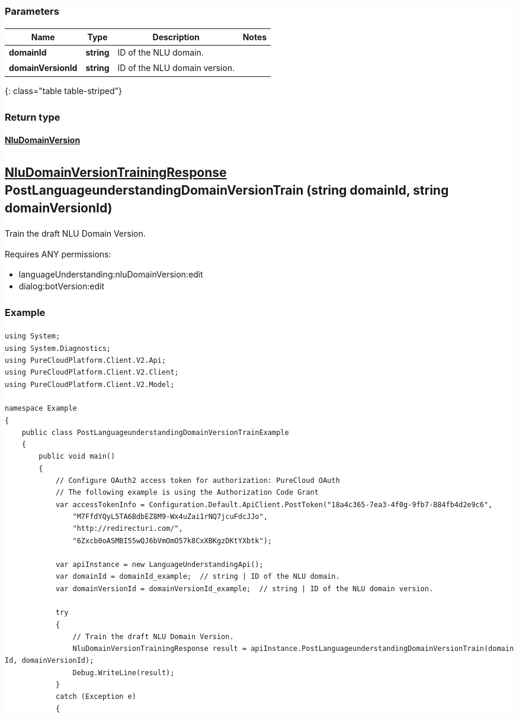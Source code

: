 ### Parameters


|Name | Type | Description  | Notes |
|------------- | ------------- | ------------- | -------------|
| **domainId** | **string**| ID of the NLU domain. |  |
| **domainVersionId** | **string**| ID of the NLU domain version. |  |
{: class="table table-striped"}

### Return type

[**NluDomainVersion**](NluDomainVersion.html)

<a name="postlanguageunderstandingdomainversiontrain"></a>

## [**NluDomainVersionTrainingResponse**](NluDomainVersionTrainingResponse.html) PostLanguageunderstandingDomainVersionTrain (string domainId, string domainVersionId)



Train the draft NLU Domain Version.



Requires ANY permissions: 

* languageUnderstanding:nluDomainVersion:edit
* dialog:botVersion:edit

### Example
```{"language":"csharp"}
using System;
using System.Diagnostics;
using PureCloudPlatform.Client.V2.Api;
using PureCloudPlatform.Client.V2.Client;
using PureCloudPlatform.Client.V2.Model;

namespace Example
{
    public class PostLanguageunderstandingDomainVersionTrainExample
    {
        public void main()
        { 
            // Configure OAuth2 access token for authorization: PureCloud OAuth
            // The following example is using the Authorization Code Grant
            var accessTokenInfo = Configuration.Default.ApiClient.PostToken("18a4c365-7ea3-4f0g-9fb7-884fb4d2e9c6",
                "M7FfdYQyL5TA6BdbEZ8M9-Wx4uZai1rNQ7jcuFdcJJo",
                "http://redirecturi.com/",
                "6Zxcb0oASMBI55wQJ6bVmOmO57k8CxXBKgzDKtYXbtk");

            var apiInstance = new LanguageUnderstandingApi();
            var domainId = domainId_example;  // string | ID of the NLU domain.
            var domainVersionId = domainVersionId_example;  // string | ID of the NLU domain version.

            try
            { 
                // Train the draft NLU Domain Version.
                NluDomainVersionTrainingResponse result = apiInstance.PostLanguageunderstandingDomainVersionTrain(domainId, domainVersionId);
                Debug.WriteLine(result);
            }
            catch (Exception e)
            {
```